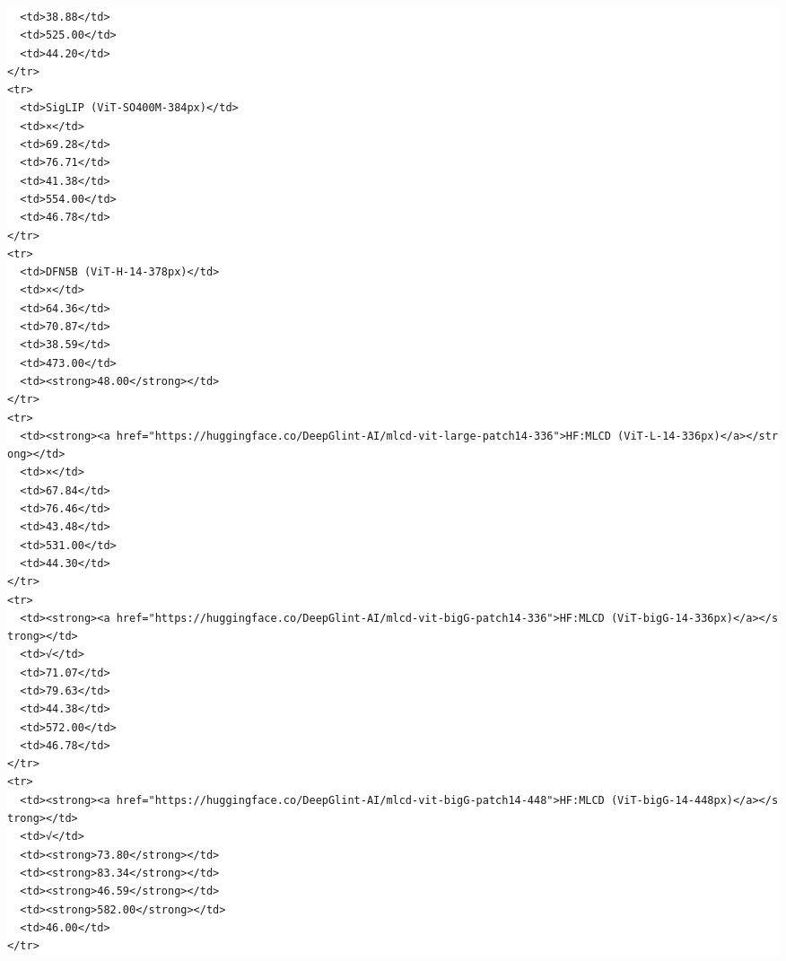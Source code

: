       <td>38.88</td>
      <td>525.00</td>
      <td>44.20</td>
    </tr>
    <tr>
      <td>SigLIP (ViT-SO400M-384px)</td>
      <td>×</td>
      <td>69.28</td>
      <td>76.71</td>
      <td>41.38</td>
      <td>554.00</td>
      <td>46.78</td>
    </tr>
    <tr>
      <td>DFN5B (ViT-H-14-378px)</td>
      <td>×</td>
      <td>64.36</td>
      <td>70.87</td>
      <td>38.59</td>
      <td>473.00</td>
      <td><strong>48.00</strong></td>
    </tr>
    <tr>
      <td><strong><a href="https://huggingface.co/DeepGlint-AI/mlcd-vit-large-patch14-336">HF:MLCD (ViT-L-14-336px)</a></strong></td>
      <td>×</td>
      <td>67.84</td>
      <td>76.46</td>
      <td>43.48</td>
      <td>531.00</td>
      <td>44.30</td>
    </tr>
    <tr>
      <td><strong><a href="https://huggingface.co/DeepGlint-AI/mlcd-vit-bigG-patch14-336">HF:MLCD (ViT-bigG-14-336px)</a></strong></td>
      <td>√</td>
      <td>71.07</td>
      <td>79.63</td>
      <td>44.38</td>
      <td>572.00</td>
      <td>46.78</td>
    </tr>
    <tr>
      <td><strong><a href="https://huggingface.co/DeepGlint-AI/mlcd-vit-bigG-patch14-448">HF:MLCD (ViT-bigG-14-448px)</a></strong></td>
      <td>√</td>
      <td><strong>73.80</strong></td>
      <td><strong>83.34</strong></td>
      <td><strong>46.59</strong></td>
      <td><strong>582.00</strong></td>
      <td>46.00</td>
    </tr>
  </table>
</div>
